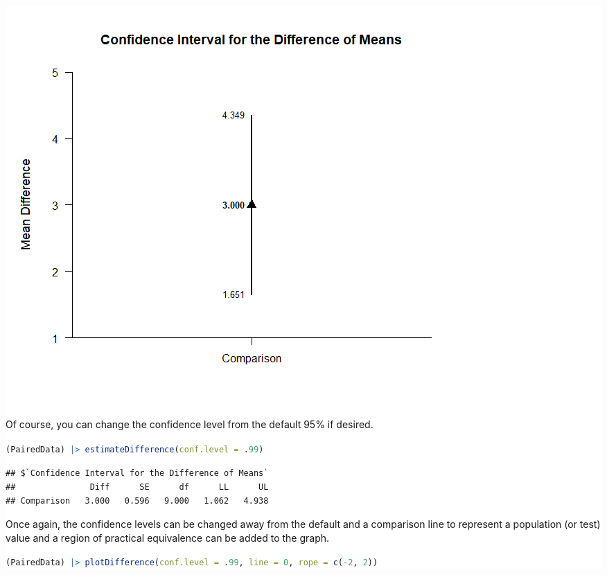 ![](figures/Paired-Data-DifferenceA-1.png)

Of course, you can change the confidence level from the default 95% if
desired.

``` r
(PairedData) |> estimateDifference(conf.level = .99)
```

    ## $`Confidence Interval for the Difference of Means`
    ##               Diff      SE      df      LL      UL
    ## Comparison   3.000   0.596   9.000   1.062   4.938

Once again, the confidence levels can be changed away from the default
and a comparison line to represent a population (or test) value and a
region of practical equivalence can be added to the graph.

``` r
(PairedData) |> plotDifference(conf.level = .99, line = 0, rope = c(-2, 2))
```
